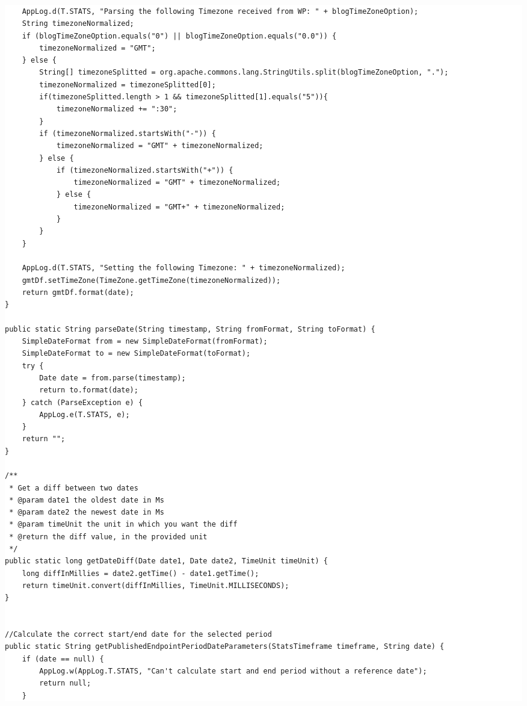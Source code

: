         AppLog.d(T.STATS, "Parsing the following Timezone received from WP: " + blogTimeZoneOption);
        String timezoneNormalized;
        if (blogTimeZoneOption.equals("0") || blogTimeZoneOption.equals("0.0")) {
            timezoneNormalized = "GMT";
        } else {
            String[] timezoneSplitted = org.apache.commons.lang.StringUtils.split(blogTimeZoneOption, ".");
            timezoneNormalized = timezoneSplitted[0];
            if(timezoneSplitted.length > 1 && timezoneSplitted[1].equals("5")){
                timezoneNormalized += ":30";
            }
            if (timezoneNormalized.startsWith("-")) {
                timezoneNormalized = "GMT" + timezoneNormalized;
            } else {
                if (timezoneNormalized.startsWith("+")) {
                    timezoneNormalized = "GMT" + timezoneNormalized;
                } else {
                    timezoneNormalized = "GMT+" + timezoneNormalized;
                }
            }
        }

        AppLog.d(T.STATS, "Setting the following Timezone: " + timezoneNormalized);
        gmtDf.setTimeZone(TimeZone.getTimeZone(timezoneNormalized));
        return gmtDf.format(date);
    }

    public static String parseDate(String timestamp, String fromFormat, String toFormat) {
        SimpleDateFormat from = new SimpleDateFormat(fromFormat);
        SimpleDateFormat to = new SimpleDateFormat(toFormat);
        try {
            Date date = from.parse(timestamp);
            return to.format(date);
        } catch (ParseException e) {
            AppLog.e(T.STATS, e);
        }
        return "";
    }

    /**
     * Get a diff between two dates
     * @param date1 the oldest date in Ms
     * @param date2 the newest date in Ms
     * @param timeUnit the unit in which you want the diff
     * @return the diff value, in the provided unit
     */
    public static long getDateDiff(Date date1, Date date2, TimeUnit timeUnit) {
        long diffInMillies = date2.getTime() - date1.getTime();
        return timeUnit.convert(diffInMillies, TimeUnit.MILLISECONDS);
    }


    //Calculate the correct start/end date for the selected period
    public static String getPublishedEndpointPeriodDateParameters(StatsTimeframe timeframe, String date) {
        if (date == null) {
            AppLog.w(AppLog.T.STATS, "Can't calculate start and end period without a reference date");
            return null;
        }
